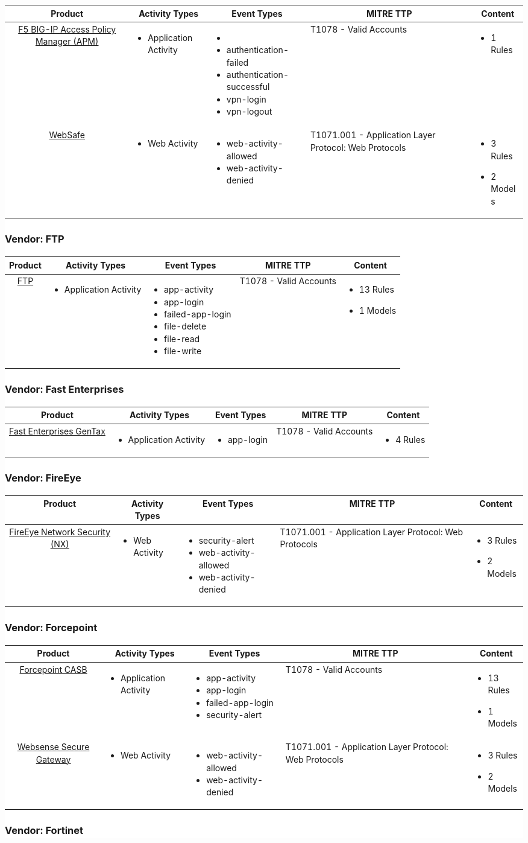 |                                                    Product                                                     | Activity Types                         | Event Types                                                                                                                  | MITRE TTP                                                 | Content                                             |
|:--------------------------------------------------------------------------------------------------------------:| -------------------------------------- | ---------------------------------------------------------------------------------------------------------------------------- | --------------------------------------------------------- | --------------------------------------------------- |
| [F5 BIG-IP Access Policy Manager (APM)](../DataSources/datasource_f5_f5_big-ip_access_policy_manager_(apm).md) | <ul><li>Application Activity</li></ul> | <ul><li></li><li>authentication-failed</li><li>authentication-successful</li><li>vpn-login</li><li>vpn-logout</li></li></ul> | T1078 - Valid Accounts<br>                                | <ul><li>1 Rules</li></ul>                           |
|                               [WebSafe](../DataSources/datasource_f5_websafe.md)                               | <ul><li>Web Activity</li></ul>         | <ul><li>web-activity-allowed</li><li>web-activity-denied</li></li></ul>                                                      | T1071.001 - Application Layer Protocol: Web Protocols<br> | <ul><li>3 Rules</li></ul><ul><li>2 Models</li></ul> |
### Vendor: FTP
|                   Product                   | Activity Types                         | Event Types                                                                                                                             | MITRE TTP                  | Content                                              |
|:-------------------------------------------:| -------------------------------------- | --------------------------------------------------------------------------------------------------------------------------------------- | -------------------------- | ---------------------------------------------------- |
| [FTP](../DataSources/datasource_ftp_ftp.md) | <ul><li>Application Activity</li></ul> | <ul><li>app-activity</li><li>app-login</li><li>failed-app-login</li><li>file-delete</li><li>file-read</li><li>file-write</li></li></ul> | T1078 - Valid Accounts<br> | <ul><li>13 Rules</li></ul><ul><li>1 Models</li></ul> |
### Vendor: Fast Enterprises
|                                             Product                                              | Activity Types                         | Event Types                      | MITRE TTP                  | Content                   |
|:------------------------------------------------------------------------------------------------:| -------------------------------------- | -------------------------------- | -------------------------- | ------------------------- |
| [Fast Enterprises GenTax](../DataSources/datasource_fast_enterprises_fast_enterprises_gentax.md) | <ul><li>Application Activity</li></ul> | <ul><li>app-login</li></li></ul> | T1078 - Valid Accounts<br> | <ul><li>4 Rules</li></ul> |
### Vendor: FireEye
|                                               Product                                               | Activity Types                 | Event Types                                                                                    | MITRE TTP                                                 | Content                                             |
|:---------------------------------------------------------------------------------------------------:| ------------------------------ | ---------------------------------------------------------------------------------------------- | --------------------------------------------------------- | --------------------------------------------------- |
| [FireEye Network Security (NX)](../DataSources/datasource_fireeye_fireeye_network_security_(nx).md) | <ul><li>Web Activity</li></ul> | <ul><li>security-alert</li><li>web-activity-allowed</li><li>web-activity-denied</li></li></ul> | T1071.001 - Application Layer Protocol: Web Protocols<br> | <ul><li>3 Rules</li></ul><ul><li>2 Models</li></ul> |
### Vendor: Forcepoint
|                                          Product                                           | Activity Types                         | Event Types                                                                                           | MITRE TTP                                                 | Content                                              |
|:------------------------------------------------------------------------------------------:| -------------------------------------- | ----------------------------------------------------------------------------------------------------- | --------------------------------------------------------- | ---------------------------------------------------- |
|         [Forcepoint CASB](../DataSources/datasource_forcepoint_forcepoint_casb.md)         | <ul><li>Application Activity</li></ul> | <ul><li>app-activity</li><li>app-login</li><li>failed-app-login</li><li>security-alert</li></li></ul> | T1078 - Valid Accounts<br>                                | <ul><li>13 Rules</li></ul><ul><li>1 Models</li></ul> |
| [Websense Secure Gateway](../DataSources/datasource_forcepoint_websense_secure_gateway.md) | <ul><li>Web Activity</li></ul>         | <ul><li>web-activity-allowed</li><li>web-activity-denied</li></li></ul>                               | T1071.001 - Application Layer Protocol: Web Protocols<br> | <ul><li>3 Rules</li></ul><ul><li>2 Models</li></ul>  |
### Vendor: Fortinet